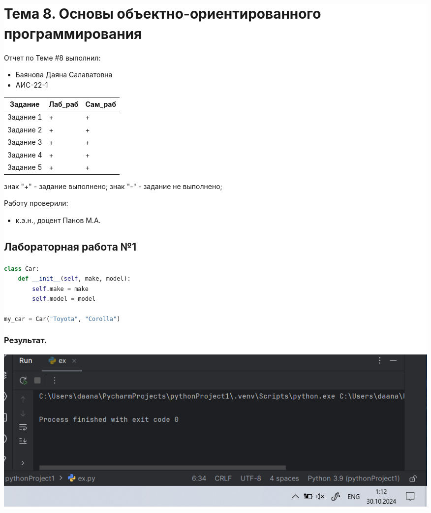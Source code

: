 # Тема 8. Основы объектно-ориентированного программирования
Отчет по Теме #8 выполнил:
- Баянова Даяна Салаватовна
- АИС-22-1

| Задание | Лаб_раб | Сам_раб |
| ------ |---------|---------|
| Задание 1 | +       | +       |
| Задание 2 | +       | +       |
| Задание 3 | +       | +       |
| Задание 4 | +       | +       |
| Задание 5 | +       | +       |

знак "+" - задание выполнено; знак "-" - задание не выполнено;

Работу проверили:
- к.э.н., доцент Панов М.А.

## Лабораторная работа №1

```python
class Car:
    def __init__(self, make, model):
        self.make = make
        self.model = model

my_car = Car("Toyota", "Corolla")
```
### Результат.

![Меню](images/task1.png)
